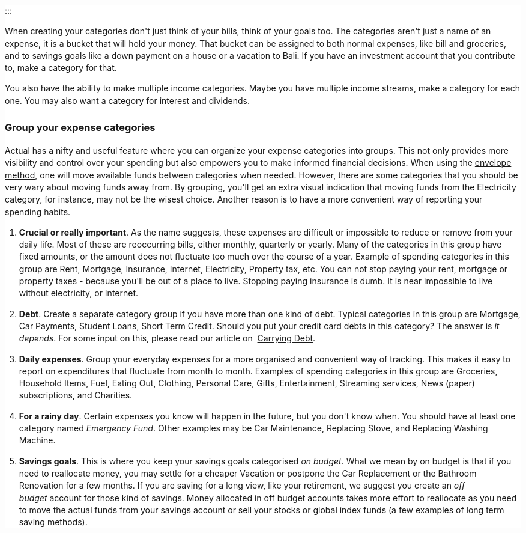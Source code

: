 :::

When creating your categories don't just think of your bills, think of your goals too.
The categories aren't just a name of an expense, it is a bucket that will hold your money.
That bucket can be assigned to both normal expenses, like bill and groceries, and to savings goals like a down payment on a house or a vacation to Bali.
If you have an investment account that you contribute to, make a category for that.

You also have the ability to make multiple income categories.
Maybe you have multiple income streams, make a category for each one.
You may also want a category for interest and dividends.

### Group your expense categories
Actual has a nifty and useful feature where you can organize your expense categories into groups. 
This not only provides more visibility and control over your spending but also empowers you 
to make informed financial decisions.
When using the [envelope method](/docs/getting-started/envelope-budgeting), one will move available funds between categories when 
needed. However, there are some categories that you should be very wary about moving funds away 
from. By grouping, you'll get an extra visual indication that moving funds from the Electricity 
category, for instance, may not be the wisest choice. Another reason is to have a more convenient 
way of reporting your spending habits.


1. **Crucial or really important**.  As the name suggests, these expenses are
difficult or impossible to reduce or remove from your daily life. Most of these are reoccurring 
bills, either monthly, quarterly or yearly. Many of the categories in this group have fixed amounts, 
or the amount does not fluctuate too much over the course of a year. Example of spending categories 
in this group are Rent, Mortgage, Insurance, Internet, Electricity, Property tax, etc. You can not 
stop paying your rent, mortgage or property taxes - because you'll be out of a place to live. 
Stopping paying insurance is dumb. It is near impossible to live without electricity, or Internet.

2. **Debt**. Create a separate category group if you have more than one kind of debt. Typical 
categories in this group are Mortgage, Car Payments, Student Loans, Short Term Credit. 
Should you put your credit card debts in this category? 
The answer is *it depends*. For some input on this, please read our article on 
[Carrying Debt](/docs/budgeting/credit-cards/carrying-debt). 

3. **Daily expenses**.  Group your everyday expenses for a more organised and convenient way 
of tracking. This makes it easy to report on expenditures that fluctuate from month to month. 
Examples of spending categories in this group are Groceries, Household Items, Fuel, Eating Out, Clothing, 
Personal Care, Gifts, Entertainment, Streaming services, News (paper) subscriptions, and Charities.


4. **For a rainy day**.  Certain expenses you know will happen in the future, but you don't know when. 
You should have at least one category named *Emergency Fund*. Other examples may be Car Maintenance, 
Replacing Stove, and Replacing Washing Machine. 


5. **Savings goals**.  This is where you keep your savings goals categorised *on budget*. What we 
mean by on budget is that if you need to reallocate money, you may settle for a cheaper Vacation or 
postpone the Car Replacement or the Bathroom Renovation for a few months. If you are saving for a 
long view, like your retirement, we suggest you create an *off budget* account for those kind of 
savings. Money allocated in off budget accounts takes more effort to reallocate as you need to 
move the actual funds from your savings account or sell your stocks or global 
index funds (a few examples of long term saving methods).
